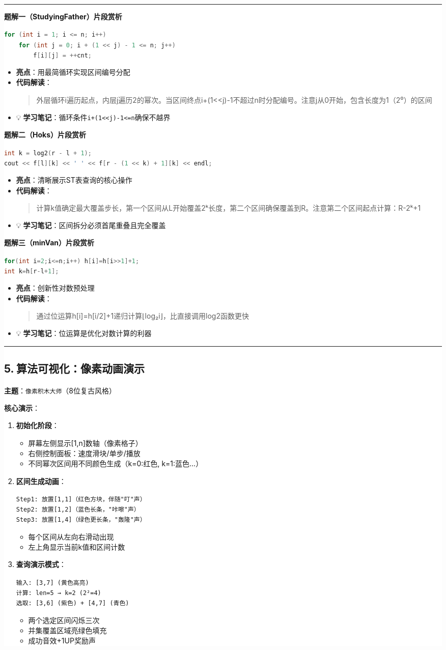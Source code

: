 
---

**题解一（StudyingFather）片段赏析**
```cpp
for (int i = 1; i <= n; i++)
    for (int j = 0; i + (1 << j) - 1 <= n; j++)
        f[i][j] = ++cnt;
```
* **亮点**：用最简循环实现区间编号分配
* **代码解读**：
  > 外层循环i遍历起点，内层j遍历2的幂次。当区间终点i+(1<<j)-1不超过n时分配编号。注意j从0开始，包含长度为1（2⁰）的区间
* 💡 **学习笔记**：循环条件`i+(1<<j)-1<=n`确保不越界

**题解二（Hoks）片段赏析**
```cpp
int k = log2(r - l + 1);
cout << f[l][k] << ' ' << f[r - (1 << k) + 1][k] << endl;
```
* **亮点**：清晰展示ST表查询的核心操作
* **代码解读**：
  > 计算k值确定最大覆盖步长，第一个区间从L开始覆盖2ᵏ长度，第二个区间确保覆盖到R。注意第二个区间起点计算：R-2ᵏ+1
* 💡 **学习笔记**：区间拆分必须首尾重叠且完全覆盖

**题解三（minVan）片段赏析**
```cpp
for(int i=2;i<=n;i++) h[i]=h[i>>1]+1;
int k=h[r-l+1];
```
* **亮点**：创新性对数预处理
* **代码解读**：
  > 通过位运算h[i]=h[i/2]+1递归计算⌊log₂i⌋，比直接调用log2函数更快
* 💡 **学习笔记**：位运算是优化对数计算的利器

---

## 5. 算法可视化：像素动画演示

**主题**：`像素积木大师`（8位复古风格）

**核心演示**：
1. **初始化阶段**：
   - 屏幕左侧显示[1,n]数轴（像素格子）
   - 右侧控制面板：速度滑块/单步/播放
   - 不同幂次区间用不同颜色生成（k=0:红色, k=1:蓝色...）

2. **区间生成动画**：
   ```plaintext
   Step1: 放置[1,1]（红色方块，伴随"叮"声）
   Step2: 放置[1,2]（蓝色长条，"咔嚓"声）
   Step3: 放置[1,4]（绿色更长条，"轰隆"声）
   ```
   - 每个区间从左向右滑动出现
   - 左上角显示当前k值和区间计数

3. **查询演示模式**：
   ```plaintext
   输入: [3,7] (黄色高亮)
   计算: len=5 → k=2 (2²=4)
   选取: [3,6] (紫色) + [4,7] (青色)
   ```
   - 两个选定区间闪烁三次
   - 并集覆盖区域亮绿色填充
   - 成功音效+1UP奖励声


[problemUrl]: https://atcoder.jp/contests/abc282/tasks/abc282_f